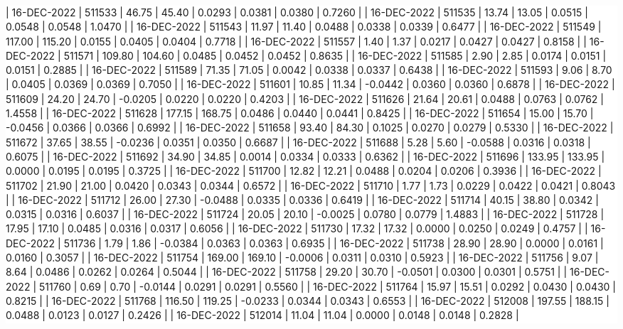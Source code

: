 | 16-DEC-2022 | 511533 | 46.75 | 45.40 | 0.0293 | 0.0381 | 0.0380 | 0.7260 |
| 16-DEC-2022 | 511535 | 13.74 | 13.05 | 0.0515 | 0.0548 | 0.0548 | 1.0470 |
| 16-DEC-2022 | 511543 | 11.97 | 11.40 | 0.0488 | 0.0338 | 0.0339 | 0.6477 |
| 16-DEC-2022 | 511549 | 117.00 | 115.20 | 0.0155 | 0.0405 | 0.0404 | 0.7718 |
| 16-DEC-2022 | 511557 | 1.40 | 1.37 | 0.0217 | 0.0427 | 0.0427 | 0.8158 |
| 16-DEC-2022 | 511571 | 109.80 | 104.60 | 0.0485 | 0.0452 | 0.0452 | 0.8635 |
| 16-DEC-2022 | 511585 | 2.90 | 2.85 | 0.0174 | 0.0151 | 0.0151 | 0.2885 |
| 16-DEC-2022 | 511589 | 71.35 | 71.05 | 0.0042 | 0.0338 | 0.0337 | 0.6438 |
| 16-DEC-2022 | 511593 | 9.06 | 8.70 | 0.0405 | 0.0369 | 0.0369 | 0.7050 |
| 16-DEC-2022 | 511601 | 10.85 | 11.34 | -0.0442 | 0.0360 | 0.0360 | 0.6878 |
| 16-DEC-2022 | 511609 | 24.20 | 24.70 | -0.0205 | 0.0220 | 0.0220 | 0.4203 |
| 16-DEC-2022 | 511626 | 21.64 | 20.61 | 0.0488 | 0.0763 | 0.0762 | 1.4558 |
| 16-DEC-2022 | 511628 | 177.15 | 168.75 | 0.0486 | 0.0440 | 0.0441 | 0.8425 |
| 16-DEC-2022 | 511654 | 15.00 | 15.70 | -0.0456 | 0.0366 | 0.0366 | 0.6992 |
| 16-DEC-2022 | 511658 | 93.40 | 84.30 | 0.1025 | 0.0270 | 0.0279 | 0.5330 |
| 16-DEC-2022 | 511672 | 37.65 | 38.55 | -0.0236 | 0.0351 | 0.0350 | 0.6687 |
| 16-DEC-2022 | 511688 | 5.28 | 5.60 | -0.0588 | 0.0316 | 0.0318 | 0.6075 |
| 16-DEC-2022 | 511692 | 34.90 | 34.85 | 0.0014 | 0.0334 | 0.0333 | 0.6362 |
| 16-DEC-2022 | 511696 | 133.95 | 133.95 | 0.0000 | 0.0195 | 0.0195 | 0.3725 |
| 16-DEC-2022 | 511700 | 12.82 | 12.21 | 0.0488 | 0.0204 | 0.0206 | 0.3936 |
| 16-DEC-2022 | 511702 | 21.90 | 21.00 | 0.0420 | 0.0343 | 0.0344 | 0.6572 |
| 16-DEC-2022 | 511710 | 1.77 | 1.73 | 0.0229 | 0.0422 | 0.0421 | 0.8043 |
| 16-DEC-2022 | 511712 | 26.00 | 27.30 | -0.0488 | 0.0335 | 0.0336 | 0.6419 |
| 16-DEC-2022 | 511714 | 40.15 | 38.80 | 0.0342 | 0.0315 | 0.0316 | 0.6037 |
| 16-DEC-2022 | 511724 | 20.05 | 20.10 | -0.0025 | 0.0780 | 0.0779 | 1.4883 |
| 16-DEC-2022 | 511728 | 17.95 | 17.10 | 0.0485 | 0.0316 | 0.0317 | 0.6056 |
| 16-DEC-2022 | 511730 | 17.32 | 17.32 | 0.0000 | 0.0250 | 0.0249 | 0.4757 |
| 16-DEC-2022 | 511736 | 1.79 | 1.86 | -0.0384 | 0.0363 | 0.0363 | 0.6935 |
| 16-DEC-2022 | 511738 | 28.90 | 28.90 | 0.0000 | 0.0161 | 0.0160 | 0.3057 |
| 16-DEC-2022 | 511754 | 169.00 | 169.10 | -0.0006 | 0.0311 | 0.0310 | 0.5923 |
| 16-DEC-2022 | 511756 | 9.07 | 8.64 | 0.0486 | 0.0262 | 0.0264 | 0.5044 |
| 16-DEC-2022 | 511758 | 29.20 | 30.70 | -0.0501 | 0.0300 | 0.0301 | 0.5751 |
| 16-DEC-2022 | 511760 | 0.69 | 0.70 | -0.0144 | 0.0291 | 0.0291 | 0.5560 |
| 16-DEC-2022 | 511764 | 15.97 | 15.51 | 0.0292 | 0.0430 | 0.0430 | 0.8215 |
| 16-DEC-2022 | 511768 | 116.50 | 119.25 | -0.0233 | 0.0344 | 0.0343 | 0.6553 |
| 16-DEC-2022 | 512008 | 197.55 | 188.15 | 0.0488 | 0.0123 | 0.0127 | 0.2426 |
| 16-DEC-2022 | 512014 | 11.04 | 11.04 | 0.0000 | 0.0148 | 0.0148 | 0.2828 |